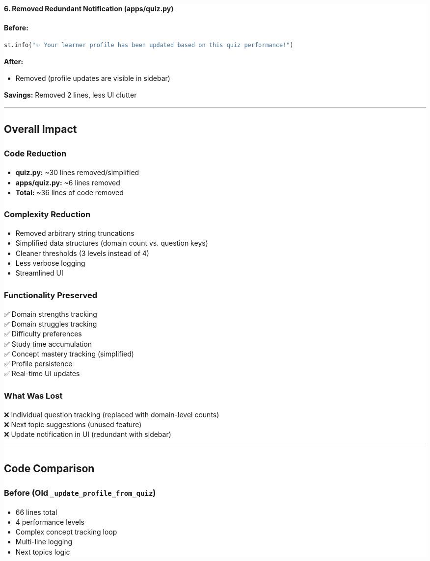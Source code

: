 #### 6. **Removed Redundant Notification** (apps/quiz.py)
**Before:**
```python
st.info("✨ Your learner profile has been updated based on this quiz performance!")
```

**After:**
- Removed (profile updates are visible in sidebar)

**Savings:** Removed 2 lines, less UI clutter

---

## Overall Impact

### Code Reduction
- **quiz.py:** ~30 lines removed/simplified
- **apps/quiz.py:** ~6 lines removed
- **Total:** ~36 lines of code removed

### Complexity Reduction
- Removed arbitrary string truncations
- Simplified data structures (domain count vs. question keys)
- Cleaner thresholds (3 levels instead of 4)
- Less verbose logging
- Streamlined UI

### Functionality Preserved
✅ Domain strengths tracking  
✅ Domain struggles tracking  
✅ Difficulty preferences  
✅ Study time accumulation  
✅ Concept mastery tracking (simplified)  
✅ Profile persistence  
✅ Real-time UI updates  

### What Was Lost
❌ Individual question tracking (replaced with domain-level counts)  
❌ Next topic suggestions (unused feature)  
❌ Update notification in UI (redundant with sidebar)  

---

## Code Comparison

### Before (Old `_update_profile_from_quiz`)
- 66 lines total
- 4 performance levels
- Complex concept tracking loop
- Multi-line logging
- Next topics logic
